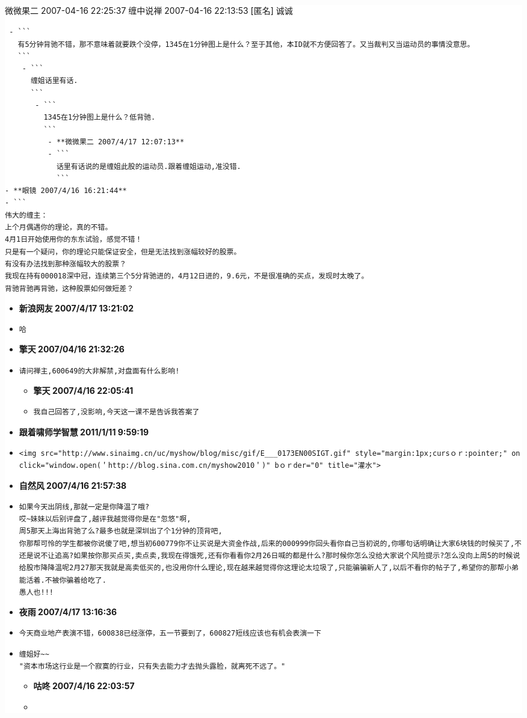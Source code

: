   微微果二 
  2007-04-16 22:25:37 
  缠中说禅 
  2007-04-16 22:13:53 
  [匿名] 诚诚 
  ```
   - ```
     有5分钟背驰不错，那不意味着就要跌个没停，1345在1分钟图上是什么？至于其他，本ID就不方便回答了。又当裁判又当运动员的事情没意思。 
     ```
      - ```
        缠姐话里有话.
        ```
         - ```
           1345在1分钟图上是什么？低背驰. 
           ```
            - **微微果二 2007/4/17 12:07:13**
            - ```
              话里有话说的是缠姐此股的运动员.跟着缠姐运动,准没错.
              ```
- **眼镜 2007/4/16 16:21:44**
- ```
  伟大的缠主：
  上个月偶遇你的理论，真的不错。
  4月1日开始使用你的东东试验，感觉不错！
  只是有一个疑问，你的理论只能保证安全，但是无法找到涨幅较好的股票。
  有没有办法找到那种涨幅较大的股票？
  我现在持有000018深中冠，连续第三个5分背驰进的，4月12日进的，9.6元，不是很准确的买点，发现时太晚了。
  背驰背驰再背驰，这种股票如何做短差？
  ```
- **新浪网友 2007/4/17 13:21:02**
- ```
  哈
  ```
- **擎天  2007/04/16 21:32:26**
- ```
  请问禅主,600649的大非解禁,对盘面有什么影响! 
  ```
   - **擎天 2007/4/16 22:05:41**
   - ```
     我自己回答了,没影响,今天这一课不是告诉我答案了
     ```
- **跟着啸师学智慧 2011/1/11 9:59:19**
- ```
  <img src="http://www.sinaimg.cn/uc/myshow/blog/misc/gif/E___0173EN00SIGT.gif" style="margin:1px;cursｏｒ:pointer;" onclick="window.open(＇http://blog.sina.com.cn/myshow2010＇)" bｏｒder="0" title="灌水">
  ```
- **自然风 2007/4/16 21:57:38**
- ```
  如果今天出阴线,那就一定是你降温了哦?
  哎~妹妹以后别评盘了,越评我越觉得你是在"忽悠"啊,
  周5那天上海出背驰了么?最多也就是深圳出了个1分钟的顶背吧,
  你那帮可怜的学生都被你说傻了吧,想当初600779你不让买说是大资金作战,后来的000999你回头看你自己当初说的,你哪句话明确让大家6块钱的时候买了,不还是说不让追高?如果按你那买点买,卖点卖,我现在得饿死,还有你看看你2月26日喊的都是什么?那时候你怎么没给大家说个风险提示?怎么没向上周5的时候说给股市降降温呢2月27那天我就是高卖低买的,也没用你什么理论,现在越来越觉得你这理论太垃圾了,只能骗骗新人了,以后不看你的帖子了,希望你的那帮小弟能活着.不被你骗着给吃了. 
  愚人也!!!
  ```
- **夜雨 2007/4/17 13:16:36**
- ```
  今天商业地产表演不错，600838已经涨停，五一节要到了，600827短线应该也有机会表演一下
  ```
- ```
  缠姐好~~
  "资本市场这行业是一个寂寞的行业，只有失去能力才去抛头露脸，就离死不远了。"
  ```
   - **咕咚 2007/4/16 22:03:57**
   - ```